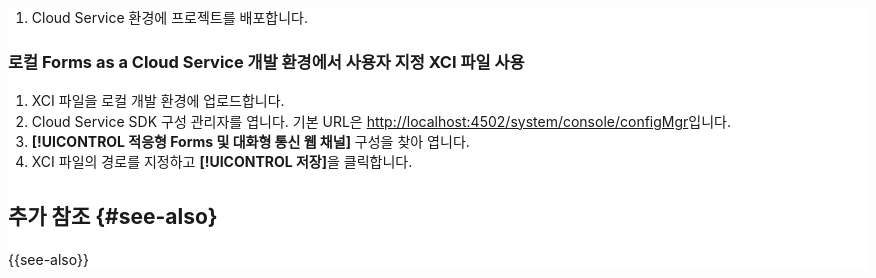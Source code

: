 1. Cloud Service 환경에 프로젝트를 배포합니다.

### 로컬 Forms as a Cloud Service 개발 환경에서 사용자 지정 XCI 파일 사용

1. XCI 파일을 로컬 개발 환경에 업로드합니다.
1. Cloud Service SDK 구성 관리자를 엽니다. 기본 URL은 <http://localhost:4502/system/console/configMgr>입니다.
1. **[!UICONTROL 적응형 Forms 및 대화형 통신 웹 채널]** 구성을 찾아 엽니다.
1. XCI 파일의 경로를 지정하고 **[!UICONTROL 저장]**&#x200B;을 클릭합니다.


## 추가 참조 {#see-also}

{{see-also}}
